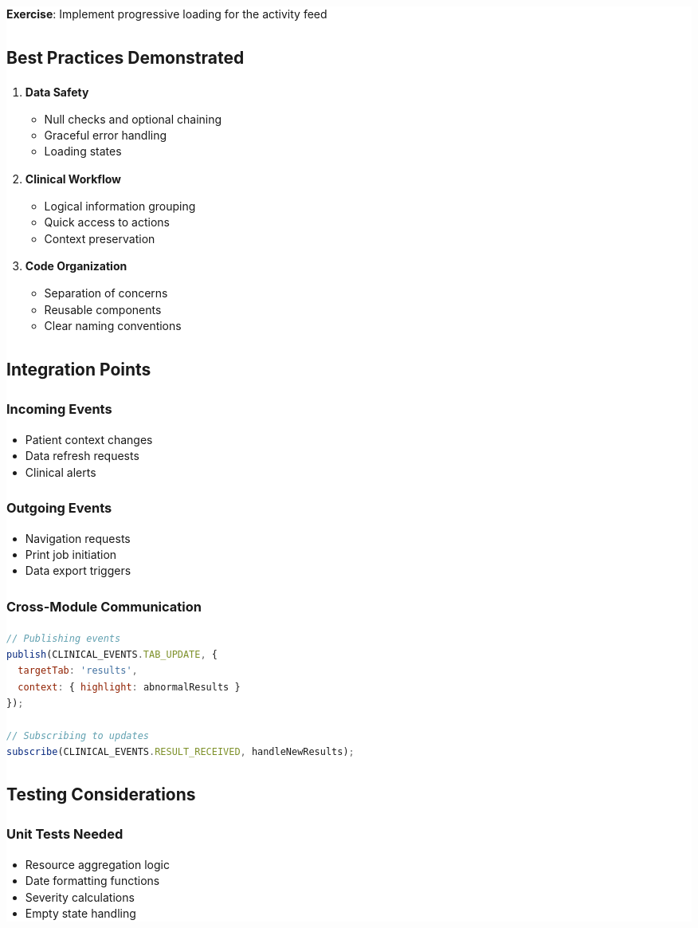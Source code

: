 **Exercise**: Implement progressive loading for the activity feed

## Best Practices Demonstrated

1. **Data Safety**
   - Null checks and optional chaining
   - Graceful error handling
   - Loading states

2. **Clinical Workflow**
   - Logical information grouping
   - Quick access to actions
   - Context preservation

3. **Code Organization**
   - Separation of concerns
   - Reusable components
   - Clear naming conventions

## Integration Points

### Incoming Events
- Patient context changes
- Data refresh requests
- Clinical alerts

### Outgoing Events
- Navigation requests
- Print job initiation
- Data export triggers

### Cross-Module Communication
```javascript
// Publishing events
publish(CLINICAL_EVENTS.TAB_UPDATE, {
  targetTab: 'results',
  context: { highlight: abnormalResults }
});

// Subscribing to updates
subscribe(CLINICAL_EVENTS.RESULT_RECEIVED, handleNewResults);
```

## Testing Considerations

### Unit Tests Needed
- Resource aggregation logic
- Date formatting functions
- Severity calculations
- Empty state handling
